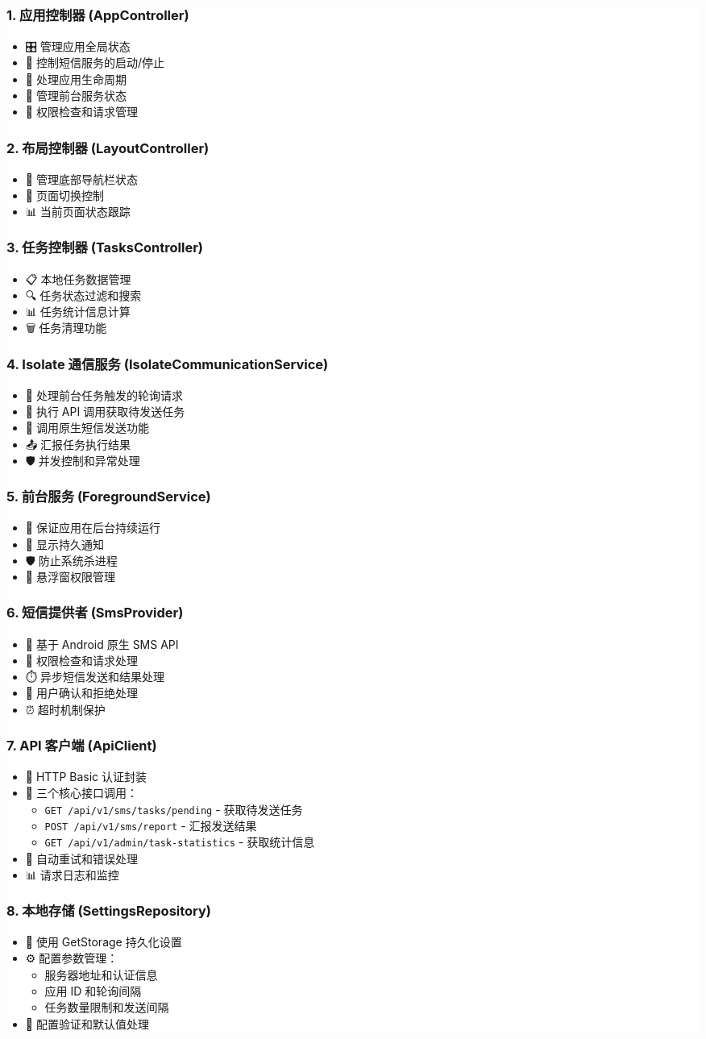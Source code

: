 ### 1. 应用控制器 (AppController)
- 🎛️ 管理应用全局状态
- 🚀 控制短信服务的启动/停止
- 🔄 处理应用生命周期
- 📱 管理前台服务状态
- 🔐 权限检查和请求管理

### 2. 布局控制器 (LayoutController)
- 📱 管理底部导航栏状态
- 🔄 页面切换控制
- 📊 当前页面状态跟踪

### 3. 任务控制器 (TasksController)
- 📋 本地任务数据管理
- 🔍 任务状态过滤和搜索
- 📊 任务统计信息计算
- 🗑️ 任务清理功能

### 4. Isolate 通信服务 (IsolateCommunicationService)
- 🔄 处理前台任务触发的轮询请求
- 📡 执行 API 调用获取待发送任务
- 📱 调用原生短信发送功能
- 📤 汇报任务执行结果
- 🛡️ 并发控制和异常处理

### 5. 前台服务 (ForegroundService)
- 🚀 保证应用在后台持续运行
- 🔔 显示持久通知
- 🛡️ 防止系统杀进程
- 📱 悬浮窗权限管理

### 6. 短信提供者 (SmsProvider)
- 📱 基于 Android 原生 SMS API
- 🔐 权限检查和请求处理
- ⏱️ 异步短信发送和结果处理
- 🎯 用户确认和拒绝处理
- ⏰ 超时机制保护

### 7. API 客户端 (ApiClient)
- 🔐 HTTP Basic 认证封装
- 📡 三个核心接口调用：
  - `GET /api/v1/sms/tasks/pending` - 获取待发送任务
  - `POST /api/v1/sms/report` - 汇报发送结果
  - `GET /api/v1/admin/task-statistics` - 获取统计信息
- 🔄 自动重试和错误处理
- 📊 请求日志和监控

### 8. 本地存储 (SettingsRepository)
- 💾 使用 GetStorage 持久化设置
- ⚙️ 配置参数管理：
  - 服务器地址和认证信息
  - 应用 ID 和轮询间隔
  - 任务数量限制和发送间隔
- 🔄 配置验证和默认值处理
